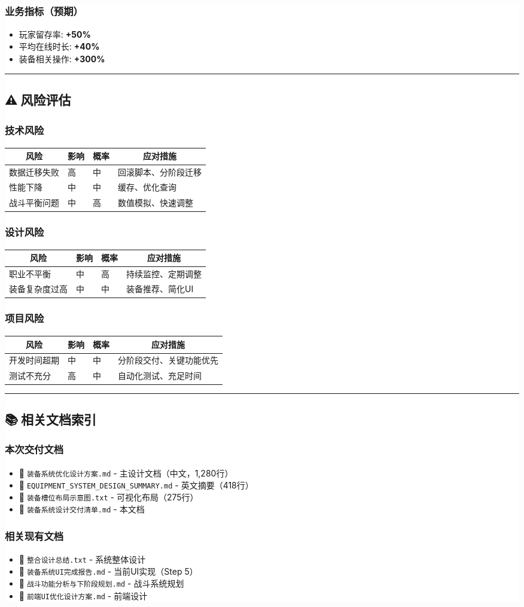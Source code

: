### 业务指标（预期）
- 玩家留存率: **+50%**
- 平均在线时长: **+40%**
- 装备相关操作: **+300%**

---

## ⚠️ 风险评估

### 技术风险
| 风险 | 影响 | 概率 | 应对措施 |
|-----|------|------|---------|
| 数据迁移失败 | 高 | 中 | 回滚脚本、分阶段迁移 |
| 性能下降 | 中 | 中 | 缓存、优化查询 |
| 战斗平衡问题 | 中 | 高 | 数值模拟、快速调整 |

### 设计风险
| 风险 | 影响 | 概率 | 应对措施 |
|-----|------|------|---------|
| 职业不平衡 | 中 | 高 | 持续监控、定期调整 |
| 装备复杂度过高 | 中 | 中 | 装备推荐、简化UI |

### 项目风险
| 风险 | 影响 | 概率 | 应对措施 |
|-----|------|------|---------|
| 开发时间超期 | 中 | 中 | 分阶段交付、关键功能优先 |
| 测试不充分 | 高 | 中 | 自动化测试、充足时间 |

---

## 📚 相关文档索引

### 本次交付文档
- 📄 `装备系统优化设计方案.md` - 主设计文档（中文，1,280行）
- 📄 `EQUIPMENT_SYSTEM_DESIGN_SUMMARY.md` - 英文摘要（418行）
- 📄 `装备槽位布局示意图.txt` - 可视化布局（275行）
- 📄 `装备系统设计交付清单.md` - 本文档

### 相关现有文档
- 📄 `整合设计总结.txt` - 系统整体设计
- 📄 `装备系统UI完成报告.md` - 当前UI实现（Step 5）
- 📄 `战斗功能分析与下阶段规划.md` - 战斗系统规划
- 📄 `前端UI优化设计方案.md` - 前端设计

